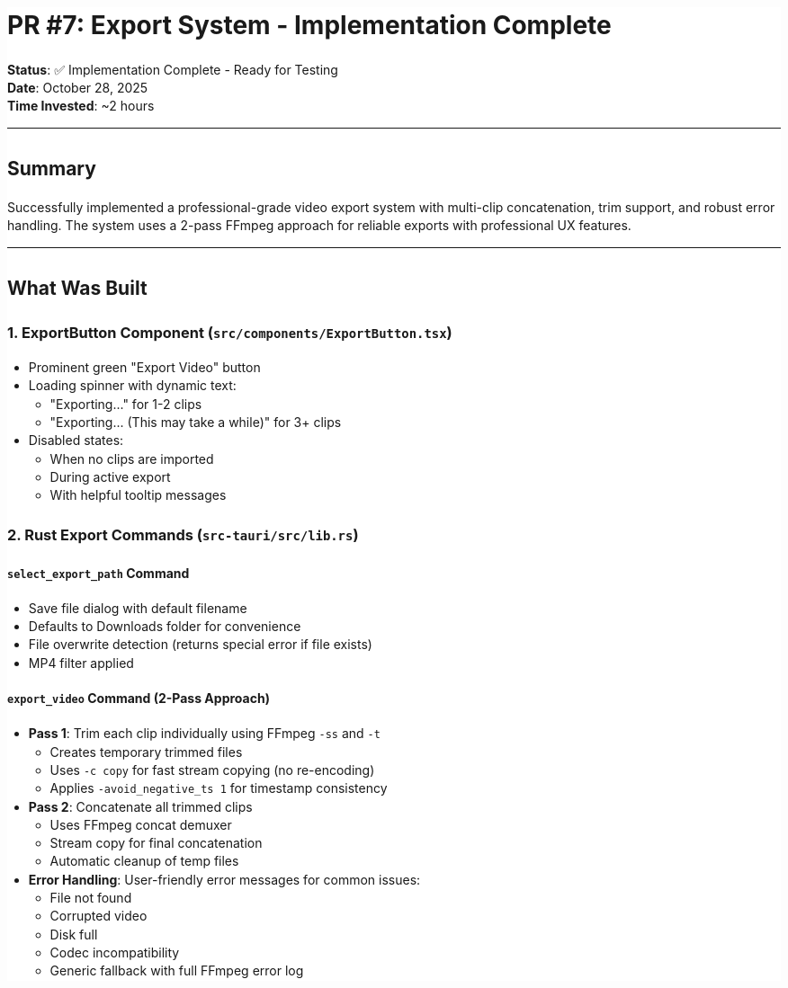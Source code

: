 # PR #7: Export System - Implementation Complete

**Status**: ✅ Implementation Complete - Ready for Testing  
**Date**: October 28, 2025  
**Time Invested**: ~2 hours

---

## Summary

Successfully implemented a professional-grade video export system with multi-clip concatenation, trim support, and robust error handling. The system uses a 2-pass FFmpeg approach for reliable exports with professional UX features.

---

## What Was Built

### 1. **ExportButton Component** (`src/components/ExportButton.tsx`)
- Prominent green "Export Video" button
- Loading spinner with dynamic text:
  - "Exporting..." for 1-2 clips
  - "Exporting... (This may take a while)" for 3+ clips
- Disabled states:
  - When no clips are imported
  - During active export
  - With helpful tooltip messages

### 2. **Rust Export Commands** (`src-tauri/src/lib.rs`)

#### `select_export_path` Command
- Save file dialog with default filename
- Defaults to Downloads folder for convenience
- File overwrite detection (returns special error if file exists)
- MP4 filter applied

#### `export_video` Command (2-Pass Approach)
- **Pass 1**: Trim each clip individually using FFmpeg `-ss` and `-t`
  - Creates temporary trimmed files
  - Uses `-c copy` for fast stream copying (no re-encoding)
  - Applies `-avoid_negative_ts 1` for timestamp consistency
- **Pass 2**: Concatenate all trimmed clips
  - Uses FFmpeg concat demuxer
  - Stream copy for final concatenation
  - Automatic cleanup of temp files
- **Error Handling**: User-friendly error messages for common issues:
  - File not found
  - Corrupted video
  - Disk full
  - Codec incompatibility
  - Generic fallback with full FFmpeg error log

